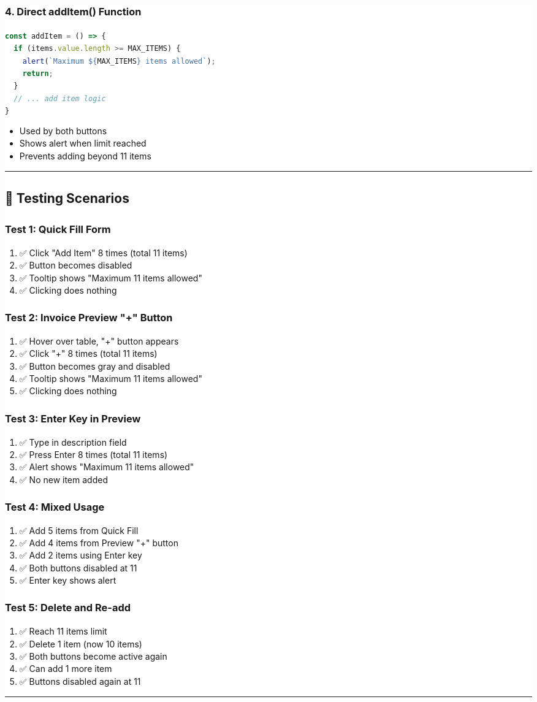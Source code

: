 ### 4. **Direct addItem() Function**
```javascript
const addItem = () => {
  if (items.value.length >= MAX_ITEMS) {
    alert(`Maximum ${MAX_ITEMS} items allowed`);
    return;
  }
  // ... add item logic
}
```
- Used by both buttons
- Shows alert when limit reached
- Prevents adding beyond 11 items

---

## 🧪 Testing Scenarios

### Test 1: Quick Fill Form
1. ✅ Click "Add Item" 8 times (total 11 items)
2. ✅ Button becomes disabled
3. ✅ Tooltip shows "Maximum 11 items allowed"
4. ✅ Clicking does nothing

### Test 2: Invoice Preview "+" Button
1. ✅ Hover over table, "+" button appears
2. ✅ Click "+" 8 times (total 11 items)
3. ✅ Button becomes gray and disabled
4. ✅ Tooltip shows "Maximum 11 items allowed"
5. ✅ Clicking does nothing

### Test 3: Enter Key in Preview
1. ✅ Type in description field
2. ✅ Press Enter 8 times (total 11 items)
3. ✅ Alert shows "Maximum 11 items allowed"
4. ✅ No new item added

### Test 4: Mixed Usage
1. ✅ Add 5 items from Quick Fill
2. ✅ Add 4 items from Preview "+" button
3. ✅ Add 2 items using Enter key
4. ✅ Both buttons disabled at 11
5. ✅ Enter key shows alert

### Test 5: Delete and Re-add
1. ✅ Reach 11 items limit
2. ✅ Delete 1 item (now 10 items)
3. ✅ Both buttons become active again
4. ✅ Can add 1 more item
5. ✅ Buttons disabled again at 11

---